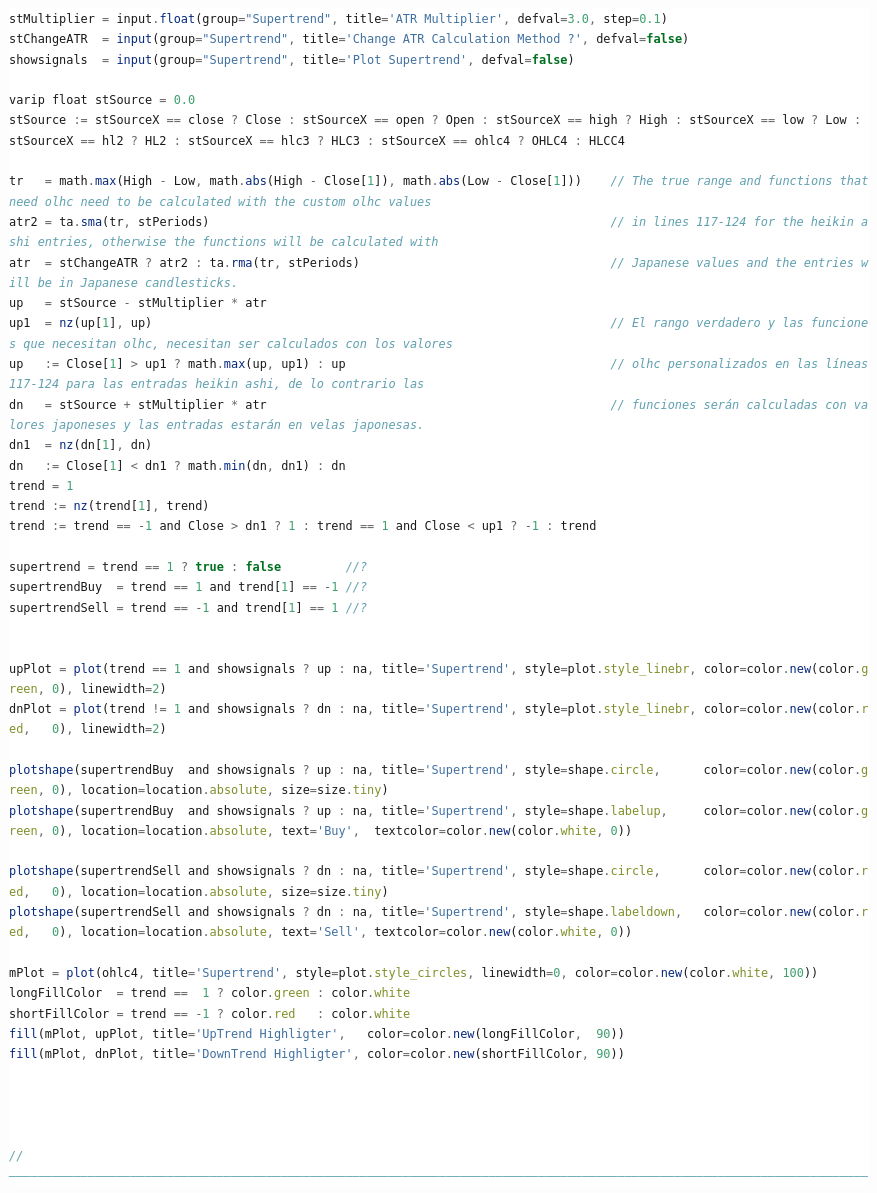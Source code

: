 ``` javascript
stMultiplier = input.float(group="Supertrend", title='ATR Multiplier', defval=3.0, step=0.1)
stChangeATR  = input(group="Supertrend", title='Change ATR Calculation Method ?', defval=false)
showsignals  = input(group="Supertrend", title='Plot Supertrend', defval=false)

varip float stSource = 0.0
stSource := stSourceX == close ? Close : stSourceX == open ? Open : stSourceX == high ? High : stSourceX == low ? Low : stSourceX == hl2 ? HL2 : stSourceX == hlc3 ? HLC3 : stSourceX == ohlc4 ? OHLC4 : HLCC4

tr   = math.max(High - Low, math.abs(High - Close[1]), math.abs(Low - Close[1]))    // The true range and functions that need olhc need to be calculated with the custom olhc values 
atr2 = ta.sma(tr, stPeriods)                                                        // in lines 117-124 for the heikin ashi entries, otherwise the functions will be calculated with
atr  = stChangeATR ? atr2 : ta.rma(tr, stPeriods)                                   // Japanese values and the entries will be in Japanese candlesticks.
up   = stSource - stMultiplier * atr
up1  = nz(up[1], up)                                                                // El rango verdadero y las funciones que necesitan olhc, necesitan ser calculados con los valores 
up   := Close[1] > up1 ? math.max(up, up1) : up                                     // olhc personalizados en las líneas 117-124 para las entradas heikin ashi, de lo contrario las 
dn   = stSource + stMultiplier * atr                                                // funciones serán calculadas con valores japoneses y las entradas estarán en velas japonesas.
dn1  = nz(dn[1], dn)
dn   := Close[1] < dn1 ? math.min(dn, dn1) : dn
trend = 1
trend := nz(trend[1], trend)
trend := trend == -1 and Close > dn1 ? 1 : trend == 1 and Close < up1 ? -1 : trend

supertrend = trend == 1 ? true : false         //?
supertrendBuy  = trend == 1 and trend[1] == -1 //?
supertrendSell = trend == -1 and trend[1] == 1 //?


upPlot = plot(trend == 1 and showsignals ? up : na, title='Supertrend', style=plot.style_linebr, color=color.new(color.green, 0), linewidth=2)
dnPlot = plot(trend != 1 and showsignals ? dn : na, title='Supertrend', style=plot.style_linebr, color=color.new(color.red,   0), linewidth=2)

plotshape(supertrendBuy  and showsignals ? up : na, title='Supertrend', style=shape.circle,      color=color.new(color.green, 0), location=location.absolute, size=size.tiny)
plotshape(supertrendBuy  and showsignals ? up : na, title='Supertrend', style=shape.labelup,     color=color.new(color.green, 0), location=location.absolute, text='Buy',  textcolor=color.new(color.white, 0))

plotshape(supertrendSell and showsignals ? dn : na, title='Supertrend', style=shape.circle,      color=color.new(color.red,   0), location=location.absolute, size=size.tiny)
plotshape(supertrendSell and showsignals ? dn : na, title='Supertrend', style=shape.labeldown,   color=color.new(color.red,   0), location=location.absolute, text='Sell', textcolor=color.new(color.white, 0))

mPlot = plot(ohlc4, title='Supertrend', style=plot.style_circles, linewidth=0, color=color.new(color.white, 100))
longFillColor  = trend ==  1 ? color.green : color.white
shortFillColor = trend == -1 ? color.red   : color.white
fill(mPlot, upPlot, title='UpTrend Highligter',   color=color.new(longFillColor,  90))
fill(mPlot, dnPlot, title='DownTrend Highligter', color=color.new(shortFillColor, 90))




// ————————————————————————————————————————————————————————————————————————————————————————————————————————————————————————
```